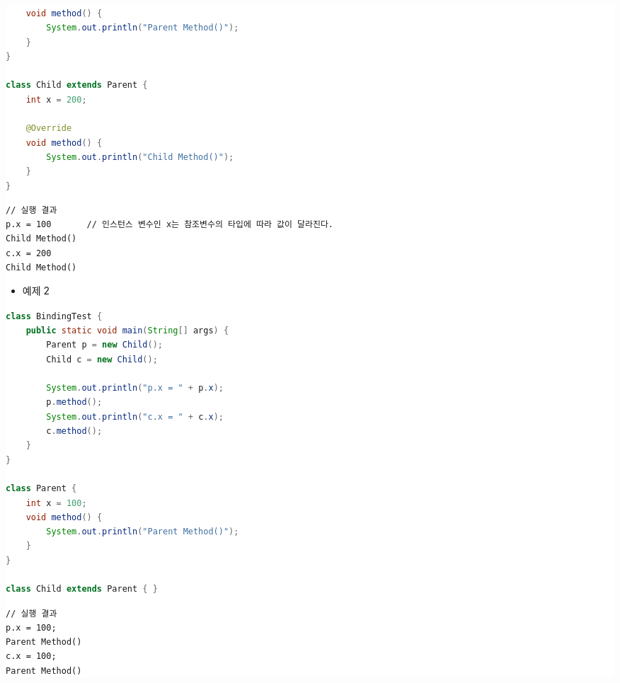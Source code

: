 ```java
    void method() {
        System.out.println("Parent Method()");
    }
}

class Child extends Parent {
    int x = 200;
    
    @Override
    void method() {
        System.out.println("Child Method()");
    }
}
```

```
// 실행 결과
p.x = 100 		// 인스턴스 변수인 x는 참조변수의 타입에 따라 값이 달라진다.
Child Method()
c.x = 200
Child Method()
```



*   예제 2

```java
class BindingTest {
	public static void main(String[] args) {
        Parent p = new Child();
        Child c = new Child();
        
        System.out.println("p.x = " + p.x);
        p.method();
        System.out.println("c.x = " + c.x);
        c.method();
    }    
}

class Parent {
    int x = 100;
    void method() {
        System.out.println("Parent Method()");
    }
}

class Child extends Parent { }
```

``` 
// 실행 결과
p.x = 100;
Parent Method()
c.x = 100;
Parent Method()
```
